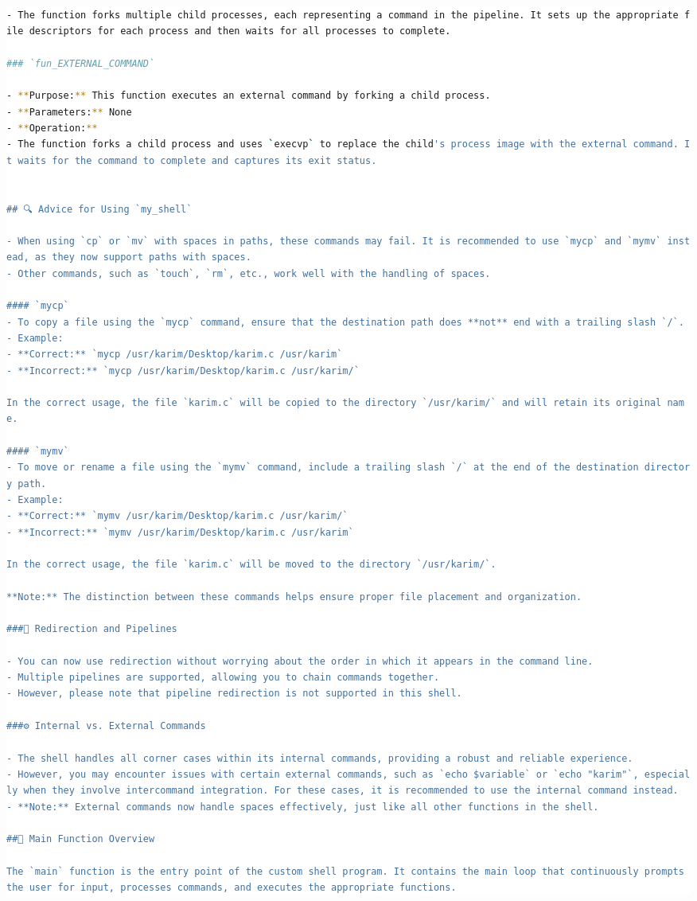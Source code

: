    ```bash
  - The function forks multiple child processes, each representing a command in the pipeline. It sets up the appropriate file descriptors for each process and then waits for all processes to complete.

### `fun_EXTERNAL_COMMAND`

- **Purpose:** This function executes an external command by forking a child process.
- **Parameters:** None
- **Operation:**
  - The function forks a child process and uses `execvp` to replace the child's process image with the external command. It waits for the command to complete and captures its exit status.


## 🔍 Advice for Using `my_shell`

- When using `cp` or `mv` with spaces in paths, these commands may fail. It is recommended to use `mycp` and `mymv` instead, as they now support paths with spaces.
- Other commands, such as `touch`, `rm`, etc., work well with the handling of spaces.

#### `mycp`
- To copy a file using the `mycp` command, ensure that the destination path does **not** end with a trailing slash `/`.
- Example:
  - **Correct:** `mycp /usr/karim/Desktop/karim.c /usr/karim`
  - **Incorrect:** `mycp /usr/karim/Desktop/karim.c /usr/karim/`

  In the correct usage, the file `karim.c` will be copied to the directory `/usr/karim/` and will retain its original name.

#### `mymv`
- To move or rename a file using the `mymv` command, include a trailing slash `/` at the end of the destination directory path.
- Example:
  - **Correct:** `mymv /usr/karim/Desktop/karim.c /usr/karim/`
  - **Incorrect:** `mymv /usr/karim/Desktop/karim.c /usr/karim`

  In the correct usage, the file `karim.c` will be moved to the directory `/usr/karim/`.

**Note:** The distinction between these commands helps ensure proper file placement and organization.

###🔄 Redirection and Pipelines

- You can now use redirection without worrying about the order in which it appears in the command line.
- Multiple pipelines are supported, allowing you to chain commands together.
- However, please note that pipeline redirection is not supported in this shell.

###⚙️ Internal vs. External Commands

- The shell handles all corner cases within its internal commands, providing a robust and reliable experience.
- However, you may encounter issues with certain external commands, such as `echo $variable` or `echo "karim"`, especially when they involve intercommand integration. For these cases, it is recommended to use the internal command instead.
- **Note:** External commands now handle spaces effectively, just like all other functions in the shell.

##📝 Main Function Overview

The `main` function is the entry point of the custom shell program. It contains the main loop that continuously prompts the user for input, processes commands, and executes the appropriate functions.

   ```